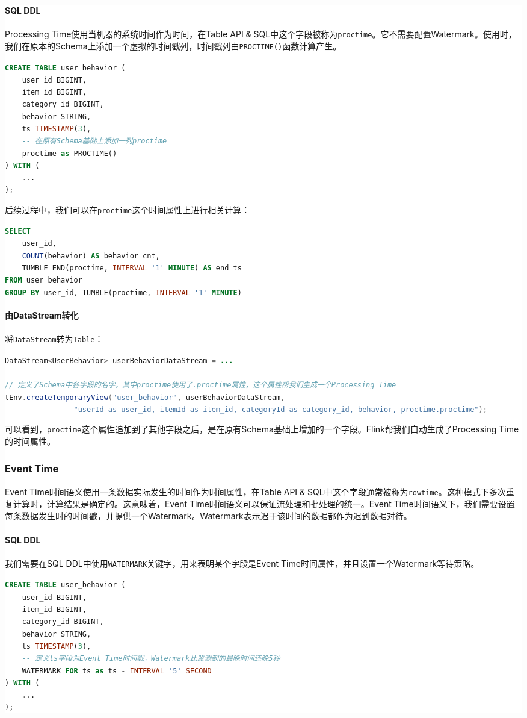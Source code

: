 #### SQL DDL

Processing Time使用当机器的系统时间作为时间，在Table API & SQL中这个字段被称为`proctime`。它不需要配置Watermark。使用时，我们在原本的Schema上添加一个虚拟的时间戳列，时间戳列由`PROCTIME()`函数计算产生。

```sql
CREATE TABLE user_behavior (
    user_id BIGINT,
    item_id BIGINT,
    category_id BIGINT,
    behavior STRING,
    ts TIMESTAMP(3),
    -- 在原有Schema基础上添加一列proctime
    proctime as PROCTIME()   
) WITH (
    ...
);
```

后续过程中，我们可以在`proctime`这个时间属性上进行相关计算：

```sql
SELECT 
	user_id, 
	COUNT(behavior) AS behavior_cnt, 
	TUMBLE_END(proctime, INTERVAL '1' MINUTE) AS end_ts 
FROM user_behavior
GROUP BY user_id, TUMBLE(proctime, INTERVAL '1' MINUTE)
```

#### 由DataStream转化

将`DataStream`转为`Table`：

```java
DataStream<UserBehavior> userBehaviorDataStream = ...

// 定义了Schema中各字段的名字，其中proctime使用了.proctime属性，这个属性帮我们生成一个Processing Time
tEnv.createTemporaryView("user_behavior", userBehaviorDataStream, 
                "userId as user_id, itemId as item_id, categoryId as category_id, behavior, proctime.proctime");
```

可以看到，`proctime`这个属性追加到了其他字段之后，是在原有Schema基础上增加的一个字段。Flink帮我们自动生成了Processing Time的时间属性。

### Event Time

Event Time时间语义使用一条数据实际发生的时间作为时间属性，在Table API & SQL中这个字段通常被称为`rowtime`。这种模式下多次重复计算时，计算结果是确定的。这意味着，Event Time时间语义可以保证流处理和批处理的统一。Event Time时间语义下，我们需要设置每条数据发生时的时间戳，并提供一个Watermark。Watermark表示迟于该时间的数据都作为迟到数据对待。

#### SQL DDL

我们需要在SQL DDL中使用`WATERMARK`关键字，用来表明某个字段是Event Time时间属性，并且设置一个Watermark等待策略。

```sql
CREATE TABLE user_behavior (
    user_id BIGINT,
    item_id BIGINT,
    category_id BIGINT,
    behavior STRING,
    ts TIMESTAMP(3),
    -- 定义ts字段为Event Time时间戳，Watermark比监测到的最晚时间还晚5秒
    WATERMARK FOR ts as ts - INTERVAL '5' SECOND
) WITH (
    ...
);
```
